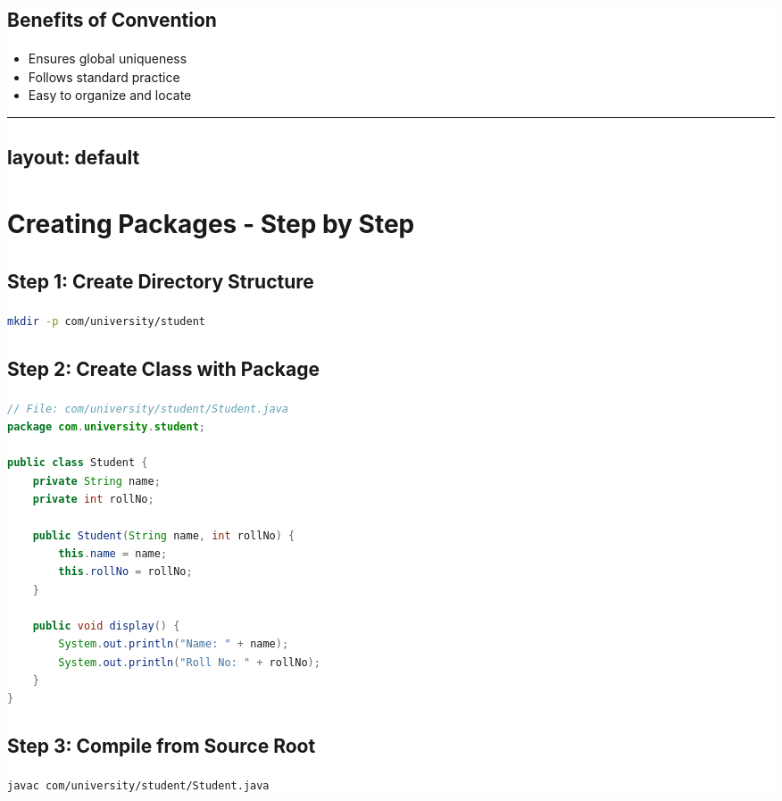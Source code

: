 ## Benefits of Convention
- Ensures global uniqueness
- Follows standard practice
- Easy to organize and locate

</div>

</div>

---
layout: default
---

# Creating Packages - Step by Step

<div class="grid grid-cols-2 gap-6">

<div>

## Step 1: Create Directory Structure
```bash
mkdir -p com/university/student
```

## Step 2: Create Class with Package
```java
// File: com/university/student/Student.java
package com.university.student;

public class Student {
    private String name;
    private int rollNo;
    
    public Student(String name, int rollNo) {
        this.name = name;
        this.rollNo = rollNo;
    }
    
    public void display() {
        System.out.println("Name: " + name);
        System.out.println("Roll No: " + rollNo);
    }
}
```

</div>

<div>

## Step 3: Compile from Source Root
```bash
javac com/university/student/Student.java
```
